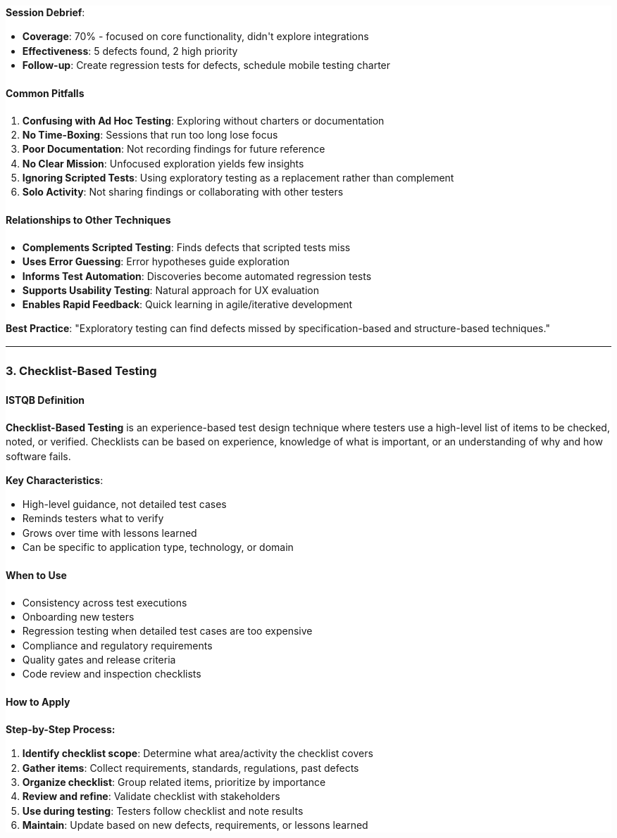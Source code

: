 **Session Debrief**:
- **Coverage**: 70% - focused on core functionality, didn't explore integrations
- **Effectiveness**: 5 defects found, 2 high priority
- **Follow-up**: Create regression tests for defects, schedule mobile testing charter

#### Common Pitfalls

1. **Confusing with Ad Hoc Testing**: Exploring without charters or documentation
2. **No Time-Boxing**: Sessions that run too long lose focus
3. **Poor Documentation**: Not recording findings for future reference
4. **No Clear Mission**: Unfocused exploration yields few insights
5. **Ignoring Scripted Tests**: Using exploratory testing as a replacement rather than complement
6. **Solo Activity**: Not sharing findings or collaborating with other testers

#### Relationships to Other Techniques

- **Complements Scripted Testing**: Finds defects that scripted tests miss
- **Uses Error Guessing**: Error hypotheses guide exploration
- **Informs Test Automation**: Discoveries become automated regression tests
- **Supports Usability Testing**: Natural approach for UX evaluation
- **Enables Rapid Feedback**: Quick learning in agile/iterative development

**Best Practice**: "Exploratory testing can find defects missed by specification-based and structure-based techniques."

---

### 3. Checklist-Based Testing

#### ISTQB Definition

**Checklist-Based Testing** is an experience-based test design technique where testers use a high-level list of items to be checked, noted, or verified. Checklists can be based on experience, knowledge of what is important, or an understanding of why and how software fails.

**Key Characteristics**:
- High-level guidance, not detailed test cases
- Reminds testers what to verify
- Grows over time with lessons learned
- Can be specific to application type, technology, or domain

#### When to Use

- Consistency across test executions
- Onboarding new testers
- Regression testing when detailed test cases are too expensive
- Compliance and regulatory requirements
- Quality gates and release criteria
- Code review and inspection checklists

#### How to Apply

**Step-by-Step Process:**

1. **Identify checklist scope**: Determine what area/activity the checklist covers
2. **Gather items**: Collect requirements, standards, regulations, past defects
3. **Organize checklist**: Group related items, prioritize by importance
4. **Review and refine**: Validate checklist with stakeholders
5. **Use during testing**: Testers follow checklist and note results
6. **Maintain**: Update based on new defects, requirements, or lessons learned
